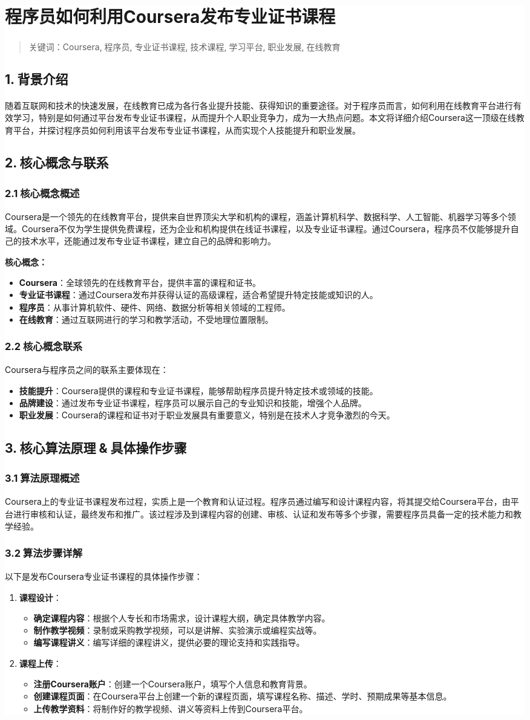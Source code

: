                  

# 程序员如何利用Coursera发布专业证书课程

> 关键词：Coursera, 程序员, 专业证书课程, 技术课程, 学习平台, 职业发展, 在线教育

## 1. 背景介绍

随着互联网和技术的快速发展，在线教育已成为各行各业提升技能、获得知识的重要途径。对于程序员而言，如何利用在线教育平台进行有效学习，特别是如何通过平台发布专业证书课程，从而提升个人职业竞争力，成为一大热点问题。本文将详细介绍Coursera这一顶级在线教育平台，并探讨程序员如何利用该平台发布专业证书课程，从而实现个人技能提升和职业发展。

## 2. 核心概念与联系

### 2.1 核心概念概述

Coursera是一个领先的在线教育平台，提供来自世界顶尖大学和机构的课程，涵盖计算机科学、数据科学、人工智能、机器学习等多个领域。Coursera不仅为学生提供免费课程，还为企业和机构提供在线证书课程，以及专业证书课程。通过Coursera，程序员不仅能够提升自己的技术水平，还能通过发布专业证书课程，建立自己的品牌和影响力。

**核心概念：**
- **Coursera**：全球领先的在线教育平台，提供丰富的课程和证书。
- **专业证书课程**：通过Coursera发布并获得认证的高级课程，适合希望提升特定技能或知识的人。
- **程序员**：从事计算机软件、硬件、网络、数据分析等相关领域的工程师。
- **在线教育**：通过互联网进行的学习和教学活动，不受地理位置限制。

### 2.2 核心概念联系

Coursera与程序员之间的联系主要体现在：
- **技能提升**：Coursera提供的课程和专业证书课程，能够帮助程序员提升特定技术或领域的技能。
- **品牌建设**：通过发布专业证书课程，程序员可以展示自己的专业知识和技能，增强个人品牌。
- **职业发展**：Coursera的课程和证书对于职业发展具有重要意义，特别是在技术人才竞争激烈的今天。

## 3. 核心算法原理 & 具体操作步骤

### 3.1 算法原理概述

Coursera上的专业证书课程发布过程，实质上是一个教育和认证过程。程序员通过编写和设计课程内容，将其提交给Coursera平台，由平台进行审核和认证，最终发布和推广。该过程涉及到课程内容的创建、审核、认证和发布等多个步骤，需要程序员具备一定的技术能力和教学经验。

### 3.2 算法步骤详解

以下是发布Coursera专业证书课程的具体操作步骤：

1. **课程设计**：
   - **确定课程内容**：根据个人专长和市场需求，设计课程大纲，确定具体教学内容。
   - **制作教学视频**：录制或采购教学视频，可以是讲解、实验演示或编程实战等。
   - **编写课程讲义**：编写详细的课程讲义，提供必要的理论支持和实践指导。

2. **课程上传**：
   - **注册Coursera账户**：创建一个Coursera账户，填写个人信息和教育背景。
   - **创建课程页面**：在Coursera平台上创建一个新的课程页面，填写课程名称、描述、学时、预期成果等基本信息。
   - **上传教学资料**：将制作好的教学视频、讲义等资料上传到Coursera平台。
